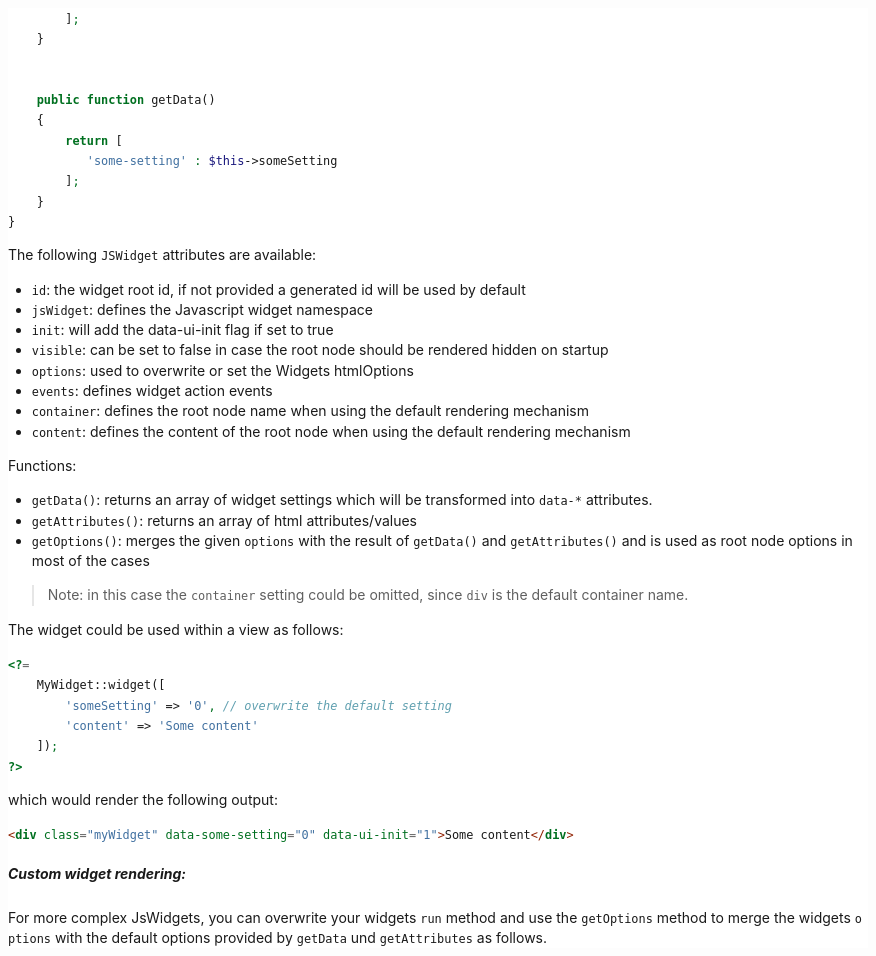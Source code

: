 ```php
        ];
    }    


    public function getData()
    {
        return [
           'some-setting' : $this->someSetting
        ];
    }
}
```

The following `JSWidget` attributes are available:

- `id`: the widget root id, if not provided a generated id will be used by default
- `jsWidget`: defines the Javascript widget namespace
- `init`: will add the data-ui-init flag if set to true
- `visible`: can be set to false in case the root node should be rendered hidden on startup
- `options`: used to overwrite or set the Widgets htmlOptions
- `events`: defines widget action events
- `container`: defines the root node name when using the default rendering mechanism
- `content`: defines the content of the root node when using the default rendering mechanism

Functions:

- `getData()`: returns an array of widget settings which will be transformed into `data-*` attributes.
- `getAttributes()`: returns an array of html attributes/values
- `getOptions()`: merges the given `options` with the result of `getData()` and `getAttributes()` and is used as root node options in most of the cases

> Note: in this case the `container` setting could be omitted, since `div` is the default container name.

The widget could be used within a view as follows:

```php
<?= 
    MyWidget::widget([
        'someSetting' => '0', // overwrite the default setting
        'content' => 'Some content'
    ]);
?>
```

which would render the following output:

```html
<div class="myWidget" data-some-setting="0" data-ui-init="1">Some content</div>
```

##### Custom widget rendering:

For more complex JsWidgets, you can overwrite your widgets `run` method and use the `getOptions` method to merge the widgets `options` with the default options provided by `getData` und `getAttributes` as follows.
